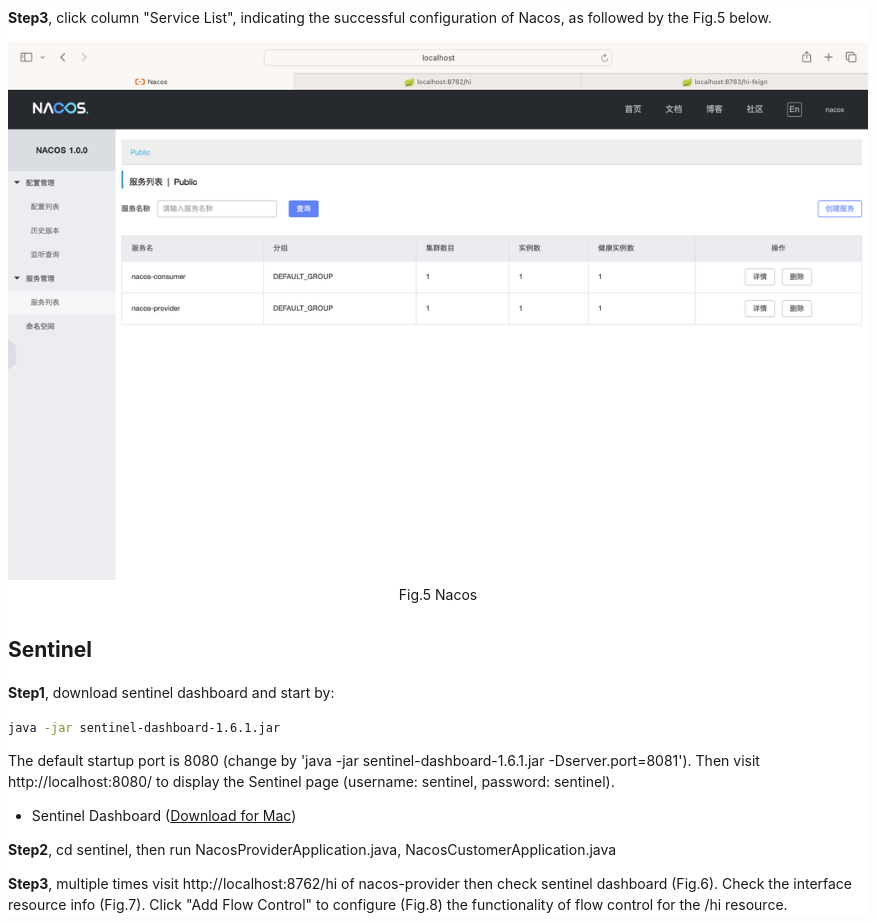 **Step3**, click column "Service List", indicating the successful configuration of Nacos, as followed by the Fig.5 below.

<div style="text-align: center;">
    <img src="./img/nacos-provider-consumer.png" alt="nacos-provider-consumer" width="100%">
    <p style="margin: 0;">Fig.5 Nacos</p>
</div>

## Sentinel

**Step1**, download sentinel dashboard and start by:

```sh
java -jar sentinel-dashboard-1.6.1.jar
```

The default startup port is 8080 (change by 'java -jar sentinel-dashboard-1.6.1.jar -Dserver.port=8081'). Then visit http://localhost:8080/ to display the Sentinel page (username: sentinel, password: sentinel).
- Sentinel Dashboard ([Download for Mac](https://github.com/alibaba/Sentinel/releases/download/1.6.1/sentinel-dashboard-1.6.1.jar))

**Step2**, cd sentinel, then run NacosProviderApplication.java, NacosCustomerApplication.java

**Step3**, multiple times visit http://localhost:8762/hi of nacos-provider then check sentinel dashboard (Fig.6). Check the interface resource info (Fig.7). Click "Add Flow Control" to configure (Fig.8) the functionality of flow control for the /hi resource.
